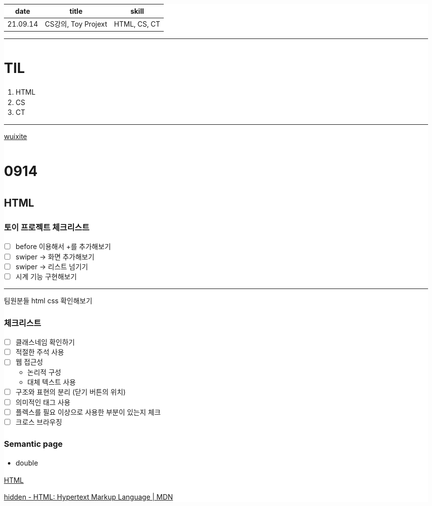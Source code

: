 |   date   |        title        |    skill     |
| :------: | :-----------------: | :----------: |
| 21.09.14 | CS강의, Toy Projext | HTML, CS, CT |

---

# TIL

1. HTML
2. CS
3. CT

---

[wuixite](https://www.notion.so/wuixite-d8b5ee54b67949e8b38cbd6ac3eb44d7)

# 0914

## HTML

### 토이 프로젝트 체크리스트

- [ ] before 이용해서 +를 추가해보기
- [ ] swiper → 화면 추가해보기
- [ ] swiper → 리스트 넘기기
- [ ] 시계 기능 구현해보기

---

팀원분들 html css 확인해보기

### 체크리스트

- [ ] 클래스네임 확인하기
- [ ] 적절한 주석 사용
- [ ] 웹 접근성
  - 논리적 구성
  - 대체 텍스트 사용
- [ ] 구조와 표현의 분리 (닫기 버튼의 위치)
- [ ] 의미적인 태그 사용
- [ ] 플렉스를 필요 이상으로 사용한 부분이 있는지 체크
- [ ] 크로스 브라우징

### Semantic page

- double

[HTML](https://html.spec.whatwg.org/multipage/grouping-content.html#the-main-element)

[hidden - HTML: Hypertext Markup Language | MDN](https://developer.mozilla.org/ko/docs/Web/HTML/Global_attributes/hidden)
